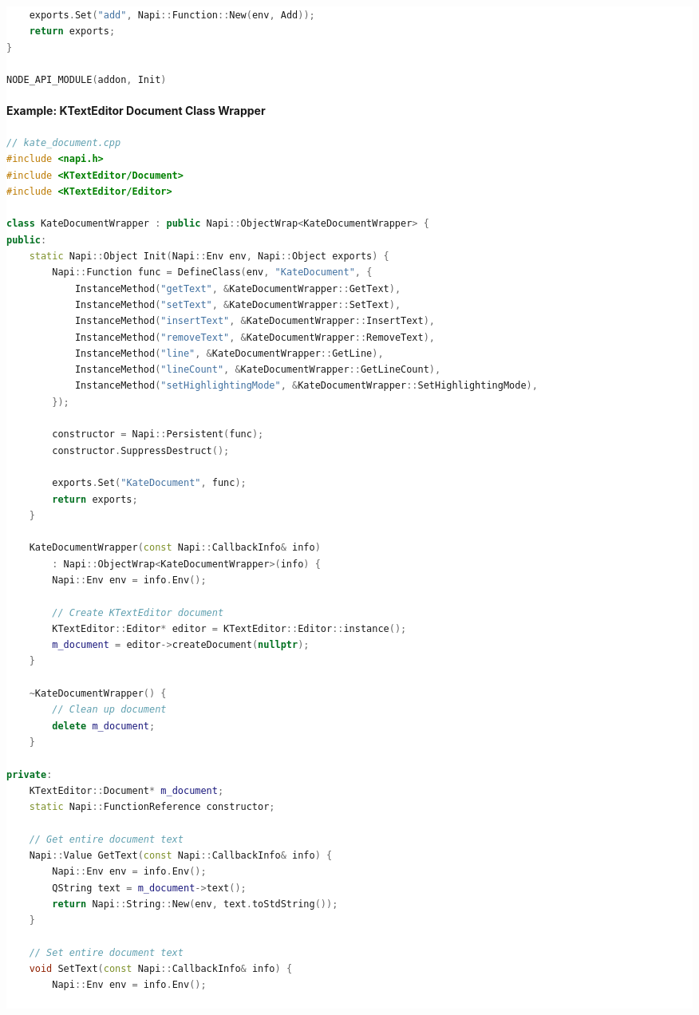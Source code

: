 ```cpp
    exports.Set("add", Napi::Function::New(env, Add));
    return exports;
}

NODE_API_MODULE(addon, Init)
```

#### Example: KTextEditor Document Class Wrapper

```cpp
// kate_document.cpp
#include <napi.h>
#include <KTextEditor/Document>
#include <KTextEditor/Editor>

class KateDocumentWrapper : public Napi::ObjectWrap<KateDocumentWrapper> {
public:
    static Napi::Object Init(Napi::Env env, Napi::Object exports) {
        Napi::Function func = DefineClass(env, "KateDocument", {
            InstanceMethod("getText", &KateDocumentWrapper::GetText),
            InstanceMethod("setText", &KateDocumentWrapper::SetText),
            InstanceMethod("insertText", &KateDocumentWrapper::InsertText),
            InstanceMethod("removeText", &KateDocumentWrapper::RemoveText),
            InstanceMethod("line", &KateDocumentWrapper::GetLine),
            InstanceMethod("lineCount", &KateDocumentWrapper::GetLineCount),
            InstanceMethod("setHighlightingMode", &KateDocumentWrapper::SetHighlightingMode),
        });
        
        constructor = Napi::Persistent(func);
        constructor.SuppressDestruct();
        
        exports.Set("KateDocument", func);
        return exports;
    }
    
    KateDocumentWrapper(const Napi::CallbackInfo& info) 
        : Napi::ObjectWrap<KateDocumentWrapper>(info) {
        Napi::Env env = info.Env();
        
        // Create KTextEditor document
        KTextEditor::Editor* editor = KTextEditor::Editor::instance();
        m_document = editor->createDocument(nullptr);
    }
    
    ~KateDocumentWrapper() {
        // Clean up document
        delete m_document;
    }

private:
    KTextEditor::Document* m_document;
    static Napi::FunctionReference constructor;
    
    // Get entire document text
    Napi::Value GetText(const Napi::CallbackInfo& info) {
        Napi::Env env = info.Env();
        QString text = m_document->text();
        return Napi::String::New(env, text.toStdString());
    }
    
    // Set entire document text
    void SetText(const Napi::CallbackInfo& info) {
        Napi::Env env = info.Env();
        
```